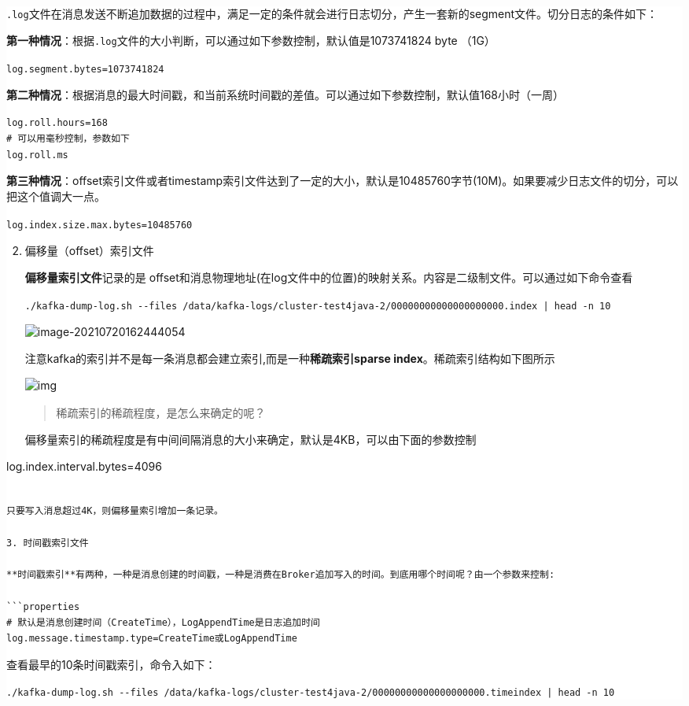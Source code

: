 `.log`文件在消息发送不断追加数据的过程中，满足一定的条件就会进行日志切分，产生一套新的segment文件。切分日志的条件如下：

**第一种情况**：根据`.log`文件的大小判断，可以通过如下参数控制，默认值是1073741824 byte （1G）

```properties
log.segment.bytes=1073741824
```

**第二种情况**：根据消息的最大时间戳，和当前系统时间戳的差值。可以通过如下参数控制，默认值168小时（一周）

```properties
log.roll.hours=168
# 可以用毫秒控制，参数如下
log.roll.ms
```

**第三种情况**：offset索引文件或者timestamp索引文件达到了一定的大小，默认是10485760字节(10M)。如果要减少日志文件的切分，可以把这个值调大一点。

```properties
log.index.size.max.bytes=10485760
```

2. 偏移量（offset）索引文件

   **偏移量索引文件**记录的是 offset和消息物理地址(在log文件中的位置)的映射关系。内容是二级制文件。可以通过如下命令查看

   ```shell
   ./kafka-dump-log.sh --files /data/kafka-logs/cluster-test4java-2/00000000000000000000.index | head -n 10
   ```

   ![image-20210720162444054](https://cdn.jsdelivr.net/gh/beiJxx/PicBed@master/img_epoint/image-20210720162444054.png)

   注意kafka的索引并不是每一条消息都会建立索引,而是一种**稀疏索引sparse index**。稀疏索引结构如下图所示

   ![img](https://fanger8848.oss-cn-hangzhou.aliyuncs.com/img/kafka%E7%A8%80%E7%96%8F%E7%B4%A2%E5%BC%95.jpg)

   > 稀疏索引的稀疏程度，是怎么来确定的呢？

   偏移量索引的稀疏程度是有中间间隔消息的大小来确定，默认是4KB，可以由下面的参数控制

   ```properties

log.index.interval.bytes=4096

   ```
   
   只要写入消息超过4K，则偏移量索引增加一条记录。

3. 时间戳索引文件

   **时间戳索引**有两种，一种是消息创建的时间戳，一种是消费在Broker追加写入的时间。到底用哪个时间呢？由一个参数来控制:

   ```properties
   # 默认是消息创建时间（CreateTime），LogAppendTime是日志追加时间
   log.message.timestamp.type=CreateTime或LogAppendTime
   ```

查看最早的10条时间戳索引，命令入如下：

   ```shell
   ./kafka-dump-log.sh --files /data/kafka-logs/cluster-test4java-2/00000000000000000000.timeindex | head -n 10
   ```
